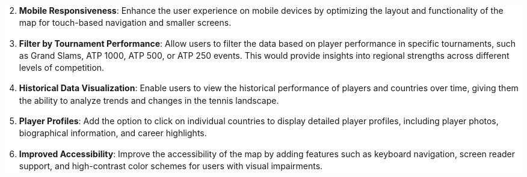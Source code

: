 2. **Mobile Responsiveness**: Enhance the user experience on mobile devices by optimizing the layout and functionality of the map for touch-based navigation and smaller screens.

3. **Filter by Tournament Performance**: Allow users to filter the data based on player performance in specific tournaments, such as Grand Slams, ATP 1000, ATP 500, or ATP 250 events. This would provide insights into regional strengths across different levels of competition.

4. **Historical Data Visualization**: Enable users to view the historical performance of players and countries over time, giving them the ability to analyze trends and changes in the tennis landscape.

5. **Player Profiles**: Add the option to click on individual countries to display detailed player profiles, including player photos, biographical information, and career highlights.

6. **Improved Accessibility**: Improve the accessibility of the map by adding features such as keyboard navigation, screen reader support, and high-contrast color schemes for users with visual impairments.
